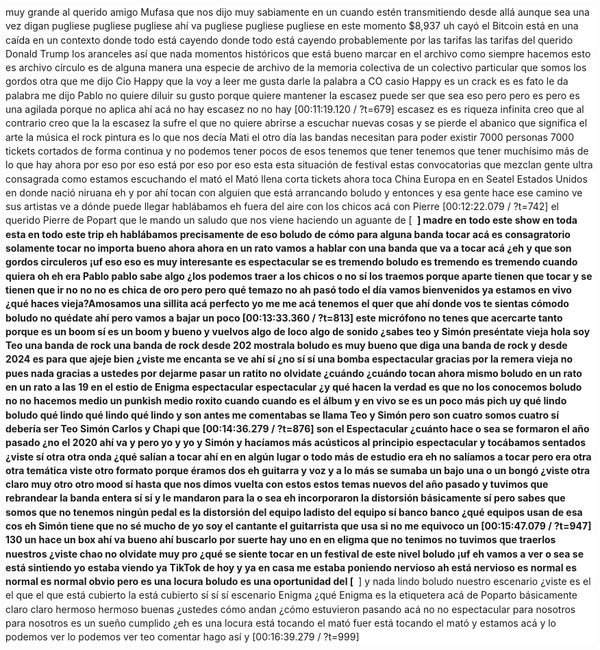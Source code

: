 muy grande al querido amigo Mufasa que nos dijo muy sabiamente en un cuando estén transmitiendo desde allá aunque sea una vez digan pugliese pugliese pugliese ahí va pugliese pugliese pugliese en este momento $8,937 uh cayó el Bitcoin está en una caída en un contexto donde todo está cayendo donde todo está cayendo probablemente por las tarifas las tarifas del querido Donald Trump los aranceles así que nada momentos históricos que está bueno marcar en el archivo como siempre hacemos esto es archivo círculo es de alguna manera una especie de archivo de la memoria colectiva de un colectivo particular que somos los gordos otra que me dijo Cio Happy que la voy a leer me gusta darle la palabra a CO casio Happy es un crack es es fato le da palabra me dijo Pablo no quiere diluir su gusto porque quiere mantener la escasez puede ser que sea eso pero pero es pero es una agilada porque no aplica ahí acá no hay escasez no no hay 
[00:11:19.120 / ?t=679]
escasez es es riqueza infinita creo que al contrario creo que la la escasez la sufre el que no quiere abrirse a escuchar nuevas cosas y se pierde el abanico que significa el arte la música el rock pintura es lo que nos decía Mati el otro día las bandas necesitan para poder existir 7000 personas 7000 tickets cortados de forma continua y no podemos tener pocos de esos tenemos que tener tenemos que tener muchísimo más de lo que hay ahora por eso por eso está por eso por eso esta esta situación de festival estas convocatorias que mezclan gente ultra consagrada como estamos escuchando el mató el Mató llena corta tickets ahora toca China Europa en en Seatel Estados Unidos en donde nació niruana eh y por ahí tocan con alguien que está arrancando boludo y entonces y esa gente hace ese camino ve sus artistas ve a dónde puede llegar hablábamos eh fuera del aire con los chicos acá con Pierre 
[00:12:22.079 / ?t=742]
el querido Pierre de Popart que le mando un saludo que nos viene haciendo un aguante de [&nbsp;__&nbsp;] madre en todo este show en toda esta en todo este trip eh hablábamos precisamente de eso boludo de cómo para alguna banda tocar acá es consagratorio solamente tocar no importa bueno ahora ahora en un rato vamos a hablar con una banda que va a tocar acá ¿eh y que son gordos circuleros ¡uf eso eso es muy interesante es espectacular se es tremendo boludo es tremendo es tremendo cuando quiera oh eh era Pablo pablo sabe algo ¿los podemos traer a los chicos o no sí los traemos porque aparte tienen que tocar y se tienen que ir no no no es chica de oro pero pero qué temazo no ah pasó todo el día vamos bienvenidos ya estamos en vivo ¿qué haces vieja?Amosamos una sillita acá perfecto yo me me acá tenemos el quer que ahí donde vos te sientas cómodo boludo no quédate ahí pero vamos a bajar un poco 
[00:13:33.360 / ?t=813]
este micrófono no tenes que acercarte tanto porque es un boom sí es un boom y bueno y vuelvos algo de loco algo de sonido ¿sabes teo y Simón preséntate vieja hola soy Teo una banda de rock una banda de rock desde 202 mostrala boludo es muy bueno que diga una banda de rock y desde 2024 es para que ajeje bien ¿viste me encanta se ve ahí sí ¿no sí sí una bomba espectacular gracias por la remera vieja no pues nada gracias a ustedes por dejarme pasar un ratito no olvidate ¿cuándo ¿cuándo tocan ahora mismo boludo en un rato en un rato a las 19 en el estio de Enigma espectacular espectacular ¿y qué hacen la verdad es que no los conocemos boludo no no hacemos medio un punkish medio roxito cuando cuando es el álbum y en vivo se es un poco más pich uy qué lindo boludo qué lindo qué lindo qué lindo y son antes me comentabas se llama Teo y Simón pero son cuatro somos cuatro sí debería ser Teo Simón Carlos y Chapi que 
[00:14:36.279 / ?t=876]
son el Espectacular ¿cuánto hace o sea se formaron el año pasado ¿no el 2020 ahí va y pero yo y yo y Simón y hacíamos más acústicos al principio espectacular y tocábamos sentados ¿viste sí otra otra onda ¿qué salían a tocar ahí en en algún lugar o todo más de estudio era eh no salíamos a tocar pero era otra otra temática viste otro formato porque éramos dos eh guitarra y voz y a lo más se sumaba un bajo una o un bongó ¿viste otra claro muy otro otro mood sí hasta que nos dimos vuelta con estos estos temas nuevos del año pasado y tuvimos que rebrandear la banda entera sí sí y le mandaron para la o sea eh incorporaron la distorsión básicamente sí pero sabes que somos que no tenemos ningún pedal es la distorsión del equipo ladisto del equipo sí banco banco ¿qué equipos usan de esa cos eh Simón tiene que no sé mucho de yo soy el cantante el guitarrista que usa si no me equivoco un 
[00:15:47.079 / ?t=947]
130 un hace un box ahí va bueno ahí buscarlo por suerte hay uno en en eligma que no tenimos no tuvimos que traerlos nuestros ¿viste chao no olvidate muy pro ¿qué se siente tocar en un festival de este nivel boludo ¡uf eh vamos a ver o sea se está sintiendo yo estaba viendo ya TikTok de hoy y ya en casa me estaba poniendo nervioso ah está nervioso es normal es normal es normal obvio pero es una locura boludo es una oportunidad del [&nbsp;__&nbsp;] y nada lindo boludo nuestro escenario ¿viste es el el que el que está cubierto la está cubierto sí sí sí escenario Enigma ¿qué Enigma es la etiquetera acá de Poparto básicamente claro claro hermoso hermoso buenas ¿ustedes cómo andan ¿cómo estuvieron pasando acá no no espectacular para nosotros para nosotros es un sueño cumplido ¿eh es una locura está tocando el mató fuer está tocando el mató y estamos acá y lo podemos ver lo podemos ver teo comentar hago así y 
[00:16:39.279 / ?t=999]